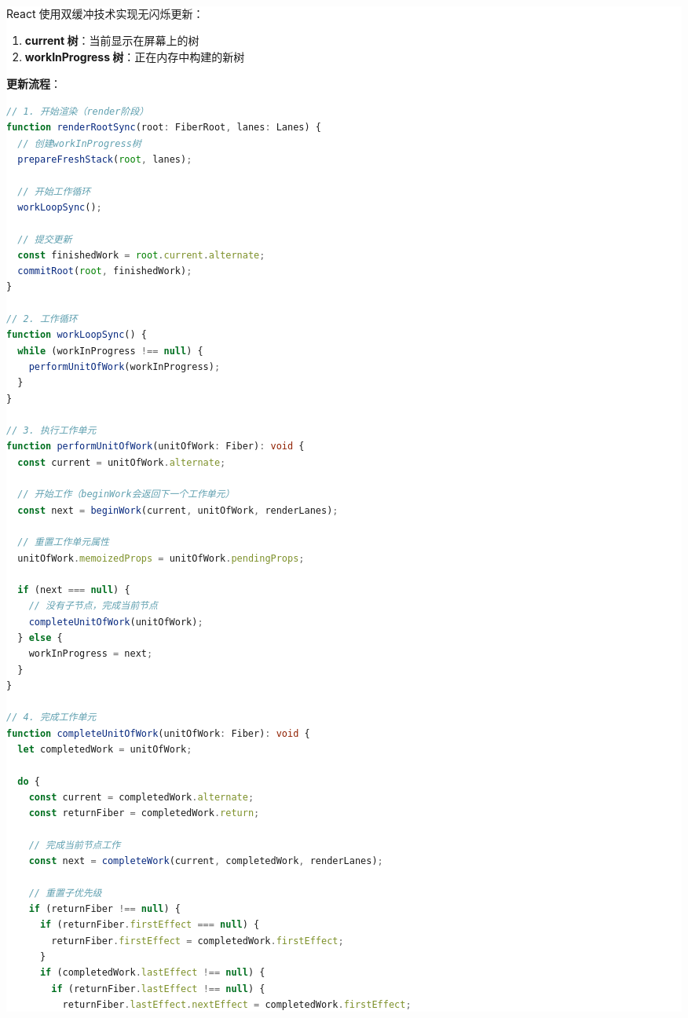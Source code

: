 React 使用双缓冲技术实现无闪烁更新：

1. **current 树**：当前显示在屏幕上的树
2. **workInProgress 树**：正在内存中构建的新树

**更新流程**：

```typescript
// 1. 开始渲染（render阶段）
function renderRootSync(root: FiberRoot, lanes: Lanes) {
  // 创建workInProgress树
  prepareFreshStack(root, lanes);

  // 开始工作循环
  workLoopSync();

  // 提交更新
  const finishedWork = root.current.alternate;
  commitRoot(root, finishedWork);
}

// 2. 工作循环
function workLoopSync() {
  while (workInProgress !== null) {
    performUnitOfWork(workInProgress);
  }
}

// 3. 执行工作单元
function performUnitOfWork(unitOfWork: Fiber): void {
  const current = unitOfWork.alternate;

  // 开始工作（beginWork会返回下一个工作单元）
  const next = beginWork(current, unitOfWork, renderLanes);

  // 重置工作单元属性
  unitOfWork.memoizedProps = unitOfWork.pendingProps;

  if (next === null) {
    // 没有子节点，完成当前节点
    completeUnitOfWork(unitOfWork);
  } else {
    workInProgress = next;
  }
}

// 4. 完成工作单元
function completeUnitOfWork(unitOfWork: Fiber): void {
  let completedWork = unitOfWork;

  do {
    const current = completedWork.alternate;
    const returnFiber = completedWork.return;

    // 完成当前节点工作
    const next = completeWork(current, completedWork, renderLanes);

    // 重置子优先级
    if (returnFiber !== null) {
      if (returnFiber.firstEffect === null) {
        returnFiber.firstEffect = completedWork.firstEffect;
      }
      if (completedWork.lastEffect !== null) {
        if (returnFiber.lastEffect !== null) {
          returnFiber.lastEffect.nextEffect = completedWork.firstEffect;
```